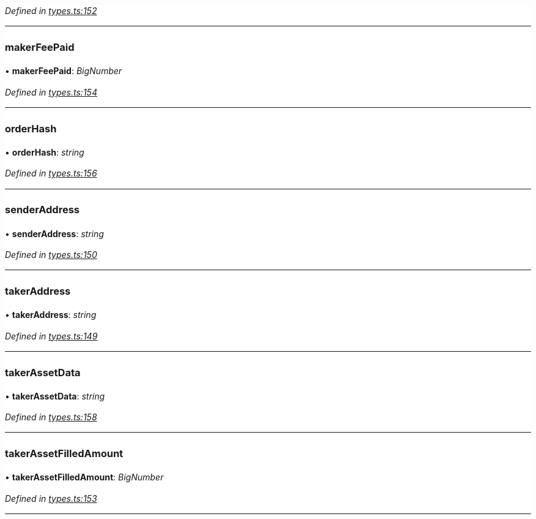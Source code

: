 _Defined in [types.ts:152](https://github.com/bbook/0x-mesh/blob/d7f70fc4/packages/rpc-client/src/types.ts#L152)_

---

### makerFeePaid

• **makerFeePaid**: _BigNumber_

_Defined in [types.ts:154](https://github.com/bbook/0x-mesh/blob/d7f70fc4/packages/rpc-client/src/types.ts#L154)_

---

### orderHash

• **orderHash**: _string_

_Defined in [types.ts:156](https://github.com/bbook/0x-mesh/blob/d7f70fc4/packages/rpc-client/src/types.ts#L156)_

---

### senderAddress

• **senderAddress**: _string_

_Defined in [types.ts:150](https://github.com/bbook/0x-mesh/blob/d7f70fc4/packages/rpc-client/src/types.ts#L150)_

---

### takerAddress

• **takerAddress**: _string_

_Defined in [types.ts:149](https://github.com/bbook/0x-mesh/blob/d7f70fc4/packages/rpc-client/src/types.ts#L149)_

---

### takerAssetData

• **takerAssetData**: _string_

_Defined in [types.ts:158](https://github.com/bbook/0x-mesh/blob/d7f70fc4/packages/rpc-client/src/types.ts#L158)_

---

### takerAssetFilledAmount

• **takerAssetFilledAmount**: _BigNumber_

_Defined in [types.ts:153](https://github.com/bbook/0x-mesh/blob/d7f70fc4/packages/rpc-client/src/types.ts#L153)_

---